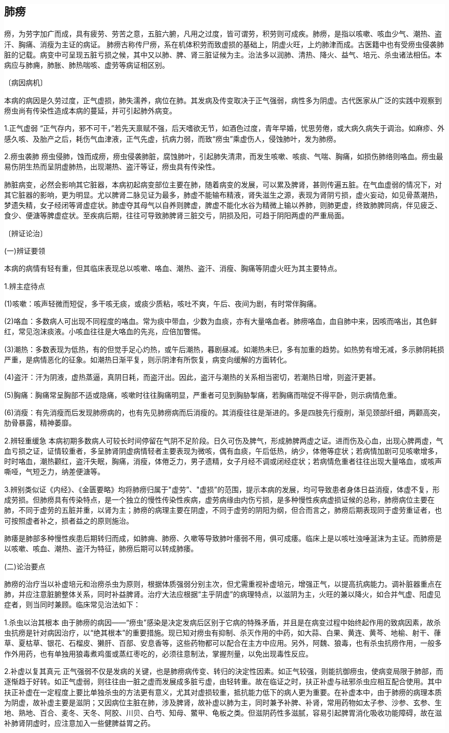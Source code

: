 ## 肺痨

痨，为劳字加疒而成，具有疲劳、劳苦之意，五脏六腑，凡用之过度，皆可谓劳，积劳则可成疾。肺痨，是指以咳嗽、咳血少气、潮热、盗汗、胸痛、消瘦为主证的病证。
肺痨古称传尸痨，系在机体积劳而致虚损的基础上，阴虚火旺，上灼肺津而成。古医籍中也有受痨虫侵袭肺脏的记载。病变中可呈现五脏亏损之候，其中又以肺、脾、肾三脏证候为主。治法多以润肺、清热、降火、益气、培元、杀虫诸法相伍。本病应与肺痈，肺胀、肺热喘咳、虚劳等病证相区别。

〔病因病机〕

本病的病因是久劳过度，正气虚损，肺失濡养，病位在肺。其发病及传变取决于正气强弱，病性多为阴虚。古代医家从广泛的实践中观察到痨虫尚有传染性造成本病的蔓延，并可引起肺外病变。

1.正气虚弱  “正气存内，邪不可干，”若先天禀赋不强，后天嗜欲无节，如酒色过度，青年早婚，忧思劳倦，或大病久病失于调治。如麻疹、外感久咳、及胎产之后，耗伤气血津液，正气先虚，抗病力弱，而致“痨虫”乘虚伤人，侵蚀肺叶，发为肺痨。

2.痨虫袭肺  痨虫侵肺，蚀而成痨，痨虫侵袭肺脏，腐蚀肺叶，引起肺失清肃，而发生咳嗽、咳痰、气喘、胸痛，如损伤肺络则咯血。痨虫最易伤阴生热而呈阴虚肺热，出现潮热、盗汗等证，痨虫具有传染性。

肺脏病变，必然会影响其它脏器，本病初起病变部位主要在肺，随着病变的发展，可以累及脾肾，甚则传遍五脏。在气血虚弱的情况下，对其它脏器的影响，更为明显。尤以脾肾二脉见证为最多，肺虚不能输布精液，肾失滋生之源，表现为肾阴亏损，虚火妄动，如见骨蒸潮热，梦遗失精，女子经闭等肾虚症状。肺虚夺其母气以自养则脾虚，脾虚不能化水谷为精微上输以养肺，则肺更虚，终致肺脾同病，伴见疲乏、食少、便溏等脾虚症状。至疾病后期，往往可导致肺脾肾三脏交亏，阴损及阳，可趋于阴阳两虚的严重局面。

〔辨证论治〕

(一)辨证要领

本病的病情有轻有重，但其临床表现总以咳嗽、咯血、潮热、盗汗、消瘦、胸痛等阴虚火旺为其主要特点。

1.辨主症待点

(1)咳嗽：咳声轻微而短促，多干咳无痰，或痰少质粘，咳吐不爽，午后、夜间为剧，有时常伴胸痛。

(2)咯血：多数病人可出现不同程度的咯血。常为痰中带血，少数为血痰，亦有大量咯血者。肺痨咯血，血自肺中来，因咳而咯出，其色鲜红，常见泡沫痰液。小咳血往往是大咯血的先兆，应倍加瞥惕。

(3)潮热：多数表现为低热，有的但觉手足心灼热，或午后潮热，暮剧昼减。如潮热未巳，多有加重的趋势。如热势有增无减，多示肺阴耗损严重，是病情恶化的征象。如潮热日渐平复，则示阴津有所恢复，病变向缓解的方面转化。

(4)盗汗：汗为阴液，虚热蒸逼，真阴日耗，而盗汗出。因此，盗汗与潮热的关系相当密切，若潮热日增，则盗汗更甚。

(5)胸痛：胸痛常呈胸部不适或隐痛，咳嗽时往往胸痛明显，严重者可见到胸胁掣痛，若胸痛而喘促不得平卧，则示病情危重。

(6)消瘦：有先消瘦而后发现肺痨病的，也有先见肺痨病而后消瘦的。其消瘦往往是渐进的。多是四肢先行瘦削，渐见颈部纤细，两颧高突，肋骨暴露，精神萎靡。

2.辨轻重缓急  本病初期多数病人可较长时间停留在气阴不足阶段。日久可伤及脾气，形成肺脾两虚之证。进而伤及心血，出现心脾两虚，气血亏损之证，证情较重者，多呈肺肾阴虚病情轻者主要表现为微咳，偶有血痰，午后低热，纳少，体倦等症状；若病情加剧可见咳嗽增多，时时咯血，潮热颧红，盗汗失眠，胸痛，消瘦，体倦乏力，男子遗精，女子月经不调或闭经症状；若病情危重者往往出现大量咯血，或咳声嘶哑，气短乏力，纳差便溏等。

3.辨别类似证《内经》、《金匮要略》均将肺痨归属于"虚劳”、"虚损”的范围，提示本病的发展，均可导致患者身体日益消瘦，体虚不复，形成劳损。但肺痨具有传染特点，是一个独立的慢性传染性疾病，虚劳病缘由内伤亏损，是多种慢性疾病虚损证候的总称，肺痨病位主要在肺，不同于虚劳的五脏并重，以肾为主；肺痨的病理主要在阴虚，不同于虚劳的阴阳为纲，但合而言之，肺痨后期表现同于虚劳重证者，也可按照虚者补之，损者益之的原则施治。

肺痿是肺部多种慢性疾患后期转归而成，如肺痈、肺痨、久嗽等导致肺叶痿弱不用，俱可成痿。临床上是以咳吐浊唾涎沫为主证。而肺痨是以咳嗽、咳血、潮热、盗汗为特征，肺痨后期可以转成肺痿。

(二)论治要点

肺痨的治疗当以补虚培元和治痨杀虫为原则，根据体质强弱分别主次，但尤需重视补虚培元，增强正气，以提高抗病能力。调补脏器重点在肺，并应注意脏腑整体关系，同时补益脾肾。治疗大法应根据“主乎阴虚”的病理特点，以滋阴为主，火旺的兼以降火，如合并气虚、阳虚见症者，则当同时兼顾。临床常见治法如下：

1.杀虫以治其根本   由于肺痨的病因——“痨虫”感染是决定发病后区别于它病的特殊矛盾，并且是在病变过程中始终起作用的致病因素，故杀虫抗痨是针对病因治疗，以“绝其根本”的重要措施。现已知对痨虫有抑制、杀灭作用的中药，如大蒜、白果、黄连、黄芩、地榆、射干、葎草、夏枯草、银花、石榴皮、獭肝、百部、安息香等，这些药物都可以配合在主方中应用。另外，阿魏、狼毒，也有杀虫抗痨作用，一般多作外用药，也有单独用狼毒煮鸡蛋或蒸红枣吃的，必须往意制法，掌握剂量，以免出现毒性反应。

2.补虚以复其真元  正气强弱不仅是发病的关键，也是肺痨病传变、转归的決定性因素。如正气较强，则能抗御痨虫，使病变局限于肺部，而逐惭趋于好转。如正气虚弱，则往往由一脏之虚而发展成多脏亏虚，由轻转重。故在临证之时，扶正补虚与祛邪杀虫应相互配合使用。其中扶正补虚在一定程度上要比单独杀虫的方法更有意义，尤其对虚损较重，抵抗能力低下的病人更为重要。在补虚本中，由于肺痨的病理本质为阴虚，故补虚主要是滋阴；又因病位主脏在肺，涉及脾肾，故补虚以肺为主，同时兼予补脾、补肾，常用药物如太子参、沙参、玄参、生地、熟地、百合、麦冬、天冬、阿胶、川贝、白芍、知母、鱉甲、龟板之类。但滋阴药性多滋腻，容易引起脾胃消化吸收功能障碍，故在滋补肺肾阴虚时，应注意加入一些健脾益胃之药。
